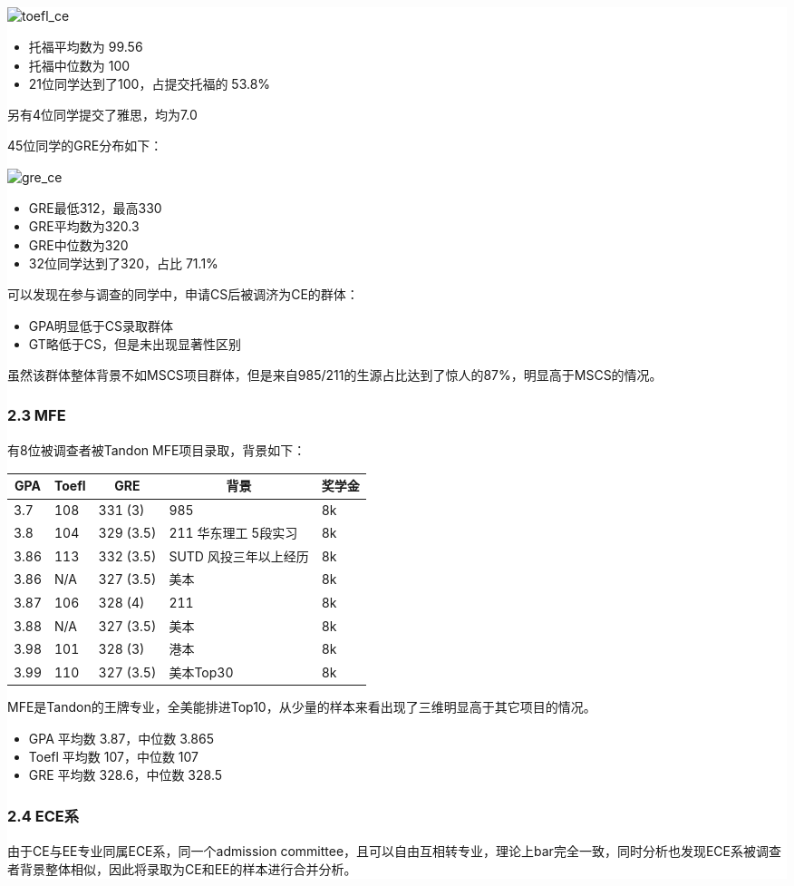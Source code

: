 ![toefl_ce](https://cdn.lukerr.com/nyu/toefl_ce.png)

- 托福平均数为 99.56
- 托福中位数为 100
- 21位同学达到了100，占提交托福的 53.8%

另有4位同学提交了雅思，均为7.0

45位同学的GRE分布如下：

![gre_ce](https://cdn.lukerr.com/nyu/gre_ce.png)

- GRE最低312，最高330
- GRE平均数为320.3
- GRE中位数为320
- 32位同学达到了320，占比 71.1%

可以发现在参与调查的同学中，申请CS后被调济为CE的群体：

- GPA明显低于CS录取群体
- GT略低于CS，但是未出现显著性区别

虽然该群体整体背景不如MSCS项目群体，但是来自985/211的生源占比达到了惊人的87%，明显高于MSCS的情况。

### 2.3 MFE

有8位被调查者被Tandon MFE项目录取，背景如下：

|  GPA   | Toefl  | GRE   | 背景  | 奖学金 |
|  ----  | ----   | ----  | ----  | ---- |
|3.7	   | 108	  | 331 (3) |  985 | 8k |
|3.8	   | 104  	| 329 (3.5) | 211 华东理工 5段实习 | 8k |
|3.86	   | 113  	| 332 (3.5) | SUTD 风投三年以上经历| 8k |
|3.86	   | N/A    | 327 (3.5) | 美本 | 8k |
|3.87	   | 106  	| 328 (4) | 211 | 8k |
|3.88	   | N/A    | 327 (3.5) | 美本 | 8k |
|3.98	   | 101  	| 328 (3) | 港本 | 8k |
|3.99	   | 110  	| 327 (3.5) | 美本Top30| 8k |

MFE是Tandon的王牌专业，全美能排进Top10，从少量的样本来看出现了三维明显高于其它项目的情况。

- GPA 平均数 3.87，中位数 3.865
- Toefl 平均数 107，中位数 107
- GRE 平均数 328.6，中位数 328.5

### 2.4 ECE系

由于CE与EE专业同属ECE系，同一个admission committee，且可以自由互相转专业，理论上bar完全一致，同时分析也发现ECE系被调查者背景整体相似，因此将录取为CE和EE的样本进行合并分析。
